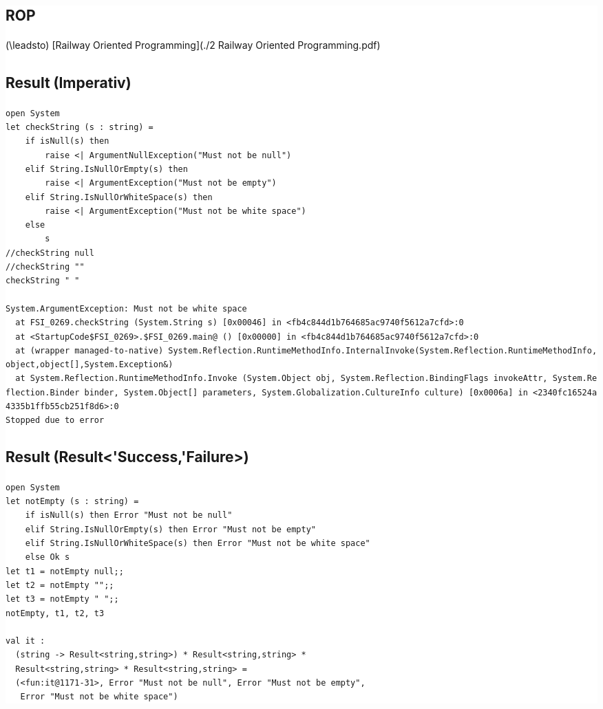 
## ROP

\(\leadsto\) [Railway Oriented Programming](./2 Railway Oriented Programming.pdf)


## Result (Imperativ)

    open System
    let checkString (s : string) =
        if isNull(s) then
            raise <| ArgumentNullException("Must not be null")
        elif String.IsNullOrEmpty(s) then
            raise <| ArgumentException("Must not be empty")
        elif String.IsNullOrWhiteSpace(s) then
            raise <| ArgumentException("Must not be white space")
        else
            s
    //checkString null
    //checkString ""
    checkString " "

    System.ArgumentException: Must not be white space
      at FSI_0269.checkString (System.String s) [0x00046] in <fb4c844d1b764685ac9740f5612a7cfd>:0 
      at <StartupCode$FSI_0269>.$FSI_0269.main@ () [0x00000] in <fb4c844d1b764685ac9740f5612a7cfd>:0 
      at (wrapper managed-to-native) System.Reflection.RuntimeMethodInfo.InternalInvoke(System.Reflection.RuntimeMethodInfo,object,object[],System.Exception&)
      at System.Reflection.RuntimeMethodInfo.Invoke (System.Object obj, System.Reflection.BindingFlags invokeAttr, System.Reflection.Binder binder, System.Object[] parameters, System.Globalization.CultureInfo culture) [0x0006a] in <2340fc16524a4335b1ffb55cb251f8d6>:0 
    Stopped due to error


## Result (Result<'Success,'Failure>)

    open System
    let notEmpty (s : string) =
        if isNull(s) then Error "Must not be null"
        elif String.IsNullOrEmpty(s) then Error "Must not be empty"
        elif String.IsNullOrWhiteSpace(s) then Error "Must not be white space"
        else Ok s
    let t1 = notEmpty null;;
    let t2 = notEmpty "";;
    let t3 = notEmpty " ";;
    notEmpty, t1, t2, t3

    val it :
      (string -> Result<string,string>) * Result<string,string> *
      Result<string,string> * Result<string,string> =
      (<fun:it@1171-31>, Error "Must not be null", Error "Must not be empty",
       Error "Must not be white space")

